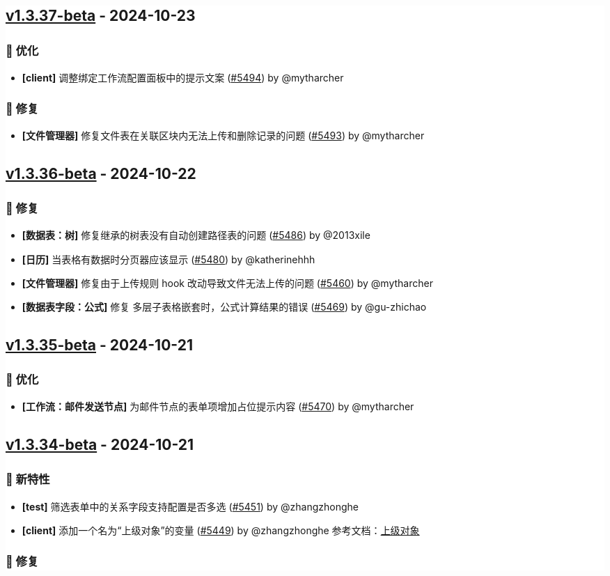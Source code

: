 ## [v1.3.37-beta](https://github.com/nocobase/nocobase/compare/v1.3.36-beta...v1.3.37-beta) - 2024-10-23

### 🚀 优化

- **[client]** 调整绑定工作流配置面板中的提示文案 ([#5494](https://github.com/nocobase/nocobase/pull/5494)) by @mytharcher

### 🐛 修复

- **[文件管理器]** 修复文件表在关联区块内无法上传和删除记录的问题 ([#5493](https://github.com/nocobase/nocobase/pull/5493)) by @mytharcher

## [v1.3.36-beta](https://github.com/nocobase/nocobase/compare/v1.3.35-beta...v1.3.36-beta) - 2024-10-22

### 🐛 修复

- **[数据表：树]** 修复继承的树表没有自动创建路径表的问题 ([#5486](https://github.com/nocobase/nocobase/pull/5486)) by @2013xile

- **[日历]** 当表格有数据时分页器应该显示 ([#5480](https://github.com/nocobase/nocobase/pull/5480)) by @katherinehhh

- **[文件管理器]** 修复由于上传规则 hook 改动导致文件无法上传的问题 ([#5460](https://github.com/nocobase/nocobase/pull/5460)) by @mytharcher

- **[数据表字段：公式]** 修复 多层子表格嵌套时，公式计算结果的错误 ([#5469](https://github.com/nocobase/nocobase/pull/5469)) by @gu-zhichao

## [v1.3.35-beta](https://github.com/nocobase/nocobase/compare/v1.3.34-beta...v1.3.35-beta) - 2024-10-21

### 🚀 优化

- **[工作流：邮件发送节点]** 为邮件节点的表单项增加占位提示内容 ([#5470](https://github.com/nocobase/nocobase/pull/5470)) by @mytharcher

## [v1.3.34-beta](https://github.com/nocobase/nocobase/compare/v1.3.33-beta...v1.3.34-beta) - 2024-10-21

### 🎉 新特性

- **[test]** 筛选表单中的关系字段支持配置是否多选 ([#5451](https://github.com/nocobase/nocobase/pull/5451)) by @zhangzhonghe

- **[client]** 添加一个名为“上级对象”的变量 ([#5449](https://github.com/nocobase/nocobase/pull/5449)) by @zhangzhonghe
参考文档：[上级对象](https://docs-cn.nocobase.com/handbook/ui/variables#%E4%B8%8A%E7%BA%A7%E5%AF%B9%E8%B1%A1)
### 🐛 修复
